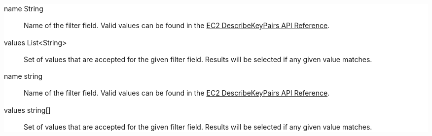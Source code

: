 </div>

<div>
<pulumi-choosable type="language" values="java">
<dl class="resources-properties"><dt class="property-required"
            title="Required">
        <span id="name_java">
<a data-swiftype-name="resource-property" data-swiftype-type="text" href="#name_java" style="color: inherit; text-decoration: inherit;">name</a>
</span>
        <span class="property-indicator"></span>
        <span class="property-type">String</span>
    </dt>
    <dd><p>Name of the filter field. Valid values can be found in the <a href="https://docs.aws.amazon.com/AWSEC2/latest/APIReference/API_DescribeKeyPairs.html">EC2 DescribeKeyPairs API Reference</a>.</p>
</dd><dt class="property-required"
            title="Required">
        <span id="values_java">
<a data-swiftype-name="resource-property" data-swiftype-type="text" href="#values_java" style="color: inherit; text-decoration: inherit;">values</a>
</span>
        <span class="property-indicator"></span>
        <span class="property-type">List&lt;String&gt;</span>
    </dt>
    <dd><p>Set of values that are accepted for the given filter field. Results will be selected if any given value matches.</p>
</dd></dl>
</pulumi-choosable>
</div>

<div>
<pulumi-choosable type="language" values="javascript,typescript">
<dl class="resources-properties"><dt class="property-required"
            title="Required">
        <span id="name_nodejs">
<a data-swiftype-name="resource-property" data-swiftype-type="text" href="#name_nodejs" style="color: inherit; text-decoration: inherit;">name</a>
</span>
        <span class="property-indicator"></span>
        <span class="property-type">string</span>
    </dt>
    <dd><p>Name of the filter field. Valid values can be found in the <a href="https://docs.aws.amazon.com/AWSEC2/latest/APIReference/API_DescribeKeyPairs.html">EC2 DescribeKeyPairs API Reference</a>.</p>
</dd><dt class="property-required"
            title="Required">
        <span id="values_nodejs">
<a data-swiftype-name="resource-property" data-swiftype-type="text" href="#values_nodejs" style="color: inherit; text-decoration: inherit;">values</a>
</span>
        <span class="property-indicator"></span>
        <span class="property-type">string[]</span>
    </dt>
    <dd><p>Set of values that are accepted for the given filter field. Results will be selected if any given value matches.</p>
</dd></dl>
</pulumi-choosable>
</div>
